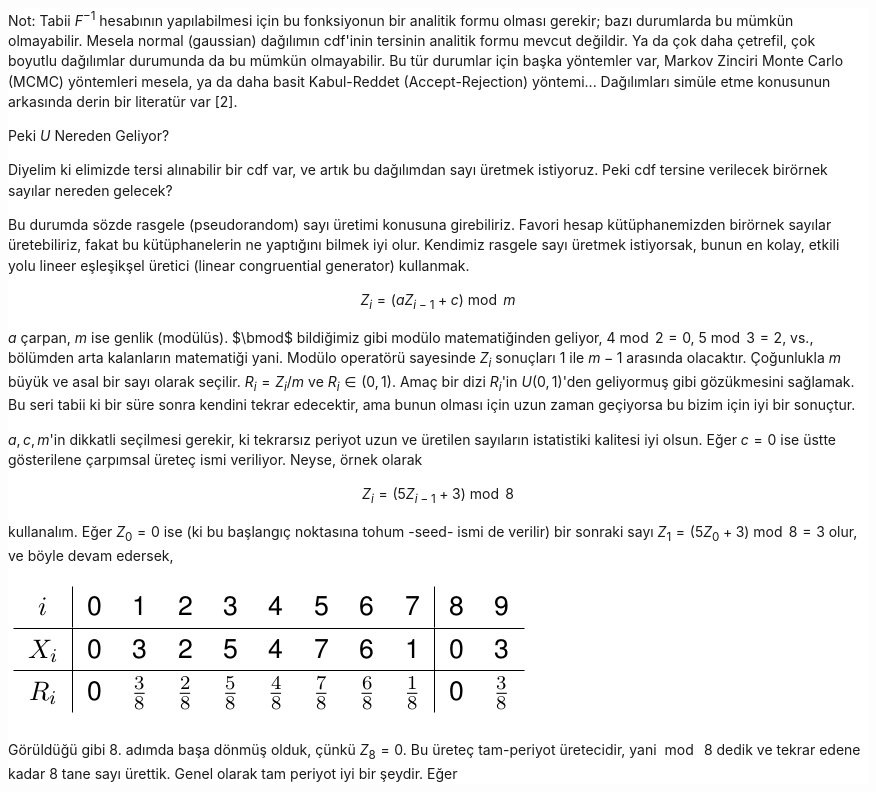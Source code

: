 Not: Tabii $F^{-1}$ hesabının yapılabilmesi için bu fonksiyonun bir
analitik formu olması gerekir; bazı durumlarda bu mümkün
olmayabilir. Mesela normal (gaussian) dağılımın cdf'inin tersinin analitik
formu mevcut değildir. Ya da çok daha çetrefil, çok boyutlu dağılımlar
durumunda da bu mümkün olmayabilir. Bu tür durumlar için başka yöntemler
var, Markov Zinciri Monte Carlo (MCMC) yöntemleri mesela, ya da daha basit
Kabul-Reddet (Accept-Rejection) yöntemi... Dağılımları simüle etme
konusunun arkasında derin bir literatür var [2].

Peki $U$ Nereden Geliyor? 

Diyelim ki elimizde tersi alınabilir bir cdf var, ve artık bu dağılımdan
sayı üretmek istiyoruz. Peki cdf tersine verilecek birörnek sayılar nereden
gelecek?

Bu durumda sözde rasgele (pseudorandom) sayı üretimi konusuna
girebiliriz. Favori hesap kütüphanemizden birörnek sayılar üretebiliriz,
fakat bu kütüphanelerin ne yaptığını bilmek iyi olur. Kendimiz rasgele sayı
üretmek istiyorsak, bunun en kolay, etkili yolu lineer eşleşikşel üretici
(linear congruential generator) kullanmak.

$$ Z_i = (a Z_{i-1} + c) \bmod m $$

$a$ çarpan, $m$ ise genlik (modülüs). $\bmod$ bildiğimiz gibi modülo
matematiğinden geliyor, $4 \bmod 2 = 0$, $5 \bmod 3 = 2$, vs., bölümden
arta kalanların matematiği yani. Modülo operatörü sayesinde $Z_i$ sonuçları
1 ile $m-1$ arasında olacaktır. Çoğunlukla $m$ büyük ve asal bir sayı
olarak seçilir. $R_i = Z_i / m$ ve $R_i \in (0,1)$. Amaç bir dizi $R_i$'in
$U(0,1)$'den  geliyormuş gibi gözükmesini sağlamak. Bu seri tabii ki bir 
süre sonra kendini tekrar edecektir, ama bunun olması için uzun zaman 
geçiyorsa bu bizim için iyi bir sonuçtur. 

$a,c,m$'in dikkatli seçilmesi gerekir, ki tekrarsız periyot uzun ve
üretilen sayıların istatistiki kalitesi iyi olsun. Eğer $c=0$ ise üstte
gösterilene çarpımsal üreteç ismi veriliyor. Neyse, örnek olarak 

$$ Z_i = (5 Z_{i-1} + 3) \bmod 8 $$

kullanalım. Eğer $Z_0 = 0$ ise (ki bu başlangıç noktasına tohum -seed- ismi
de verilir) bir sonraki sayı $Z_1 = (5 Z_0 + 3) \bmod 8 = 3$ olur, ve böyle
devam edersek,

![](stat_fxu_01.png)

Görüldüğü gibi 8. adımda başa dönmüş olduk, çünkü $Z_8 = 0$. Bu üreteç
tam-periyot üretecidir, yani $\bmod \ 8$ dedik ve tekrar edene kadar 8 tane
sayı ürettik. Genel olarak tam periyot iyi bir şeydir. Eğer 
